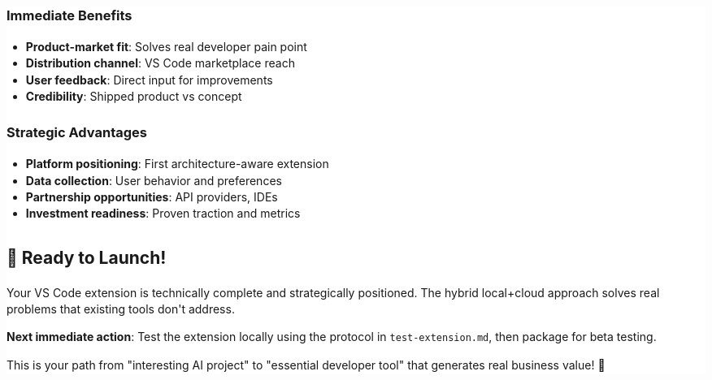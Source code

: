 ### **Immediate Benefits**
- **Product-market fit**: Solves real developer pain point
- **Distribution channel**: VS Code marketplace reach
- **User feedback**: Direct input for improvements
- **Credibility**: Shipped product vs concept

### **Strategic Advantages**
- **Platform positioning**: First architecture-aware extension
- **Data collection**: User behavior and preferences
- **Partnership opportunities**: API providers, IDEs
- **Investment readiness**: Proven traction and metrics

## 🚀 **Ready to Launch!**

Your VS Code extension is technically complete and strategically positioned. The hybrid local+cloud approach solves real problems that existing tools don't address.

**Next immediate action**: Test the extension locally using the protocol in `test-extension.md`, then package for beta testing.

This is your path from "interesting AI project" to "essential developer tool" that generates real business value! 🎯